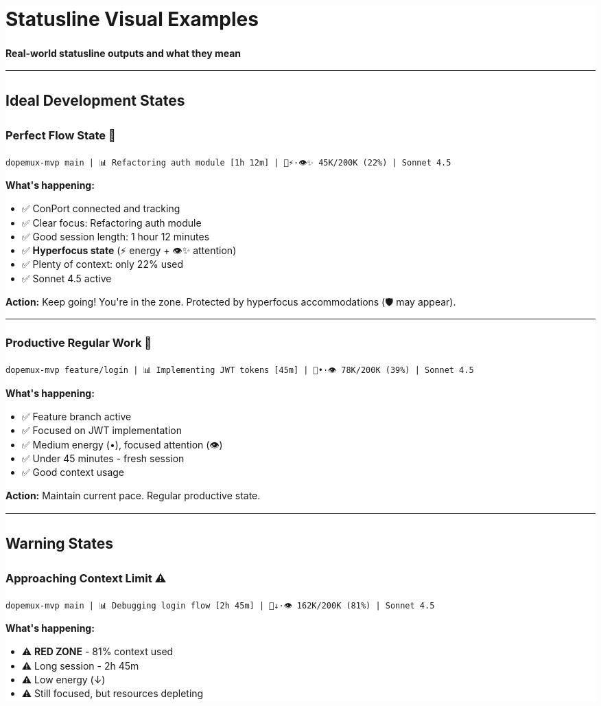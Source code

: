 # Statusline Visual Examples

**Real-world statusline outputs and what they mean**

---

## Ideal Development States

### Perfect Flow State 🎯
```
dopemux-mvp main | 📊 Refactoring auth module [1h 12m] | 🧠⚡·👁️✨ 45K/200K (22%) | Sonnet 4.5
```

**What's happening:**
- ✅ ConPort connected and tracking
- ✅ Clear focus: Refactoring auth module
- ✅ Good session length: 1 hour 12 minutes
- ✅ **Hyperfocus state** (⚡ energy + 👁️✨ attention)
- ✅ Plenty of context: only 22% used
- ✅ Sonnet 4.5 active

**Action:** Keep going! You're in the zone. Protected by hyperfocus accommodations (🛡️ may appear).

---

### Productive Regular Work 💪
```
dopemux-mvp feature/login | 📊 Implementing JWT tokens [45m] | 🧠•·👁️ 78K/200K (39%) | Sonnet 4.5
```

**What's happening:**
- ✅ Feature branch active
- ✅ Focused on JWT implementation
- ✅ Medium energy (•), focused attention (👁️)
- ✅ Under 45 minutes - fresh session
- ✅ Good context usage

**Action:** Maintain current pace. Regular productive state.

---

## Warning States

### Approaching Context Limit ⚠️
```
dopemux-mvp main | 📊 Debugging login flow [2h 45m] | 🧠↓·👁️ 162K/200K (81%) | Sonnet 4.5
```

**What's happening:**
- ⚠️ **RED ZONE** - 81% context used
- ⚠️ Long session - 2h 45m
- ⚠️ Low energy (↓)
- ⚠️ Still focused, but resources depleting
